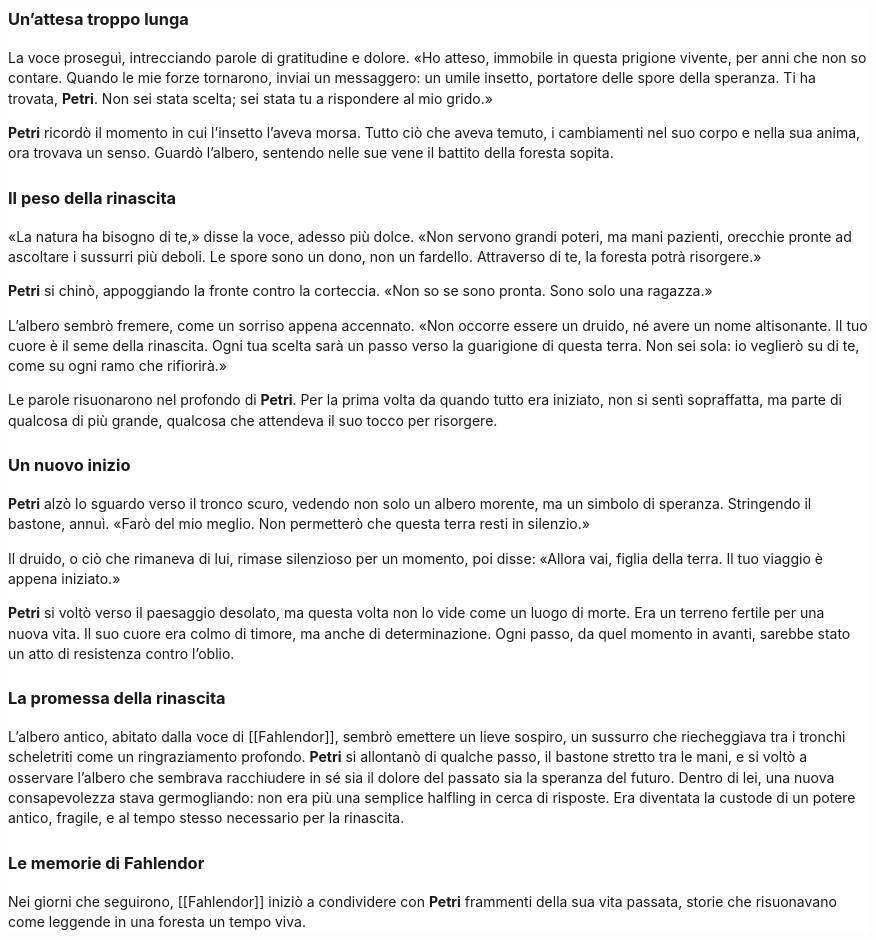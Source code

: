 ### Un’attesa troppo lunga 

La voce proseguì, intrecciando parole di gratitudine e dolore. «Ho atteso, immobile in questa prigione vivente, per anni che non so contare. Quando le mie forze tornarono, inviai un messaggero: un umile insetto, portatore delle spore della speranza. Ti ha trovata, **Petri**. Non sei stata scelta; sei stata tu a rispondere al mio grido.» 

**Petri** ricordò il momento in cui l’insetto l’aveva morsa. Tutto ciò che aveva temuto, i cambiamenti nel suo corpo e nella sua anima, ora trovava un senso. Guardò l’albero, sentendo nelle sue vene il battito della foresta sopita. 

### Il peso della rinascita 

«La natura ha bisogno di te,» disse la voce, adesso più dolce. «Non servono grandi poteri, ma mani pazienti, orecchie pronte ad ascoltare i sussurri più deboli. Le spore sono un dono, non un fardello. Attraverso di te, la foresta potrà risorgere.» 

**Petri** si chinò, appoggiando la fronte contro la corteccia. «Non so se sono pronta. Sono solo una ragazza.» 

L’albero sembrò fremere, come un sorriso appena accennato. «Non occorre essere un druido, né avere un nome altisonante. Il tuo cuore è il seme della rinascita. Ogni tua scelta sarà un passo verso la guarigione di questa terra. Non sei sola: io veglierò su di te, come su ogni ramo che rifiorirà.» 

Le parole risuonarono nel profondo di **Petri**. Per la prima volta da quando tutto era iniziato, non si sentì sopraffatta, ma parte di qualcosa di più grande, qualcosa che attendeva il suo tocco per risorgere. 

### Un nuovo inizio 

**Petri** alzò lo sguardo verso il tronco scuro, vedendo non solo un albero morente, ma un simbolo di speranza. Stringendo il bastone, annuì. «Farò del mio meglio. Non permetterò che questa terra resti in silenzio.» 

Il druido, o ciò che rimaneva di lui, rimase silenzioso per un momento, poi disse: «Allora vai, figlia della terra. Il tuo viaggio è appena iniziato.» 

**Petri** si voltò verso il paesaggio desolato, ma questa volta non lo vide come un luogo di morte. Era un terreno fertile per una nuova vita. Il suo cuore era colmo di timore, ma anche di determinazione. Ogni passo, da quel momento in avanti, sarebbe stato un atto di resistenza contro l’oblio. 

### La promessa della rinascita 

L’albero antico, abitato dalla voce di [[Fahlendor]], sembrò emettere un lieve sospiro, un sussurro che riecheggiava tra i tronchi scheletriti come un ringraziamento profondo. **Petri** si allontanò di qualche passo, il bastone stretto tra le mani, e si voltò a osservare l’albero che sembrava racchiudere in sé sia il dolore del passato sia la speranza del futuro. Dentro di lei, una nuova consapevolezza stava germogliando: non era più una semplice halfling in cerca di risposte. Era diventata la custode di un potere antico, fragile, e al tempo stesso necessario per la rinascita. 

### Le memorie di Fahlendor 

Nei giorni che seguirono, [[Fahlendor]] iniziò a condividere con **Petri** frammenti della sua vita passata, storie che risuonavano come leggende in una foresta un tempo viva. 
